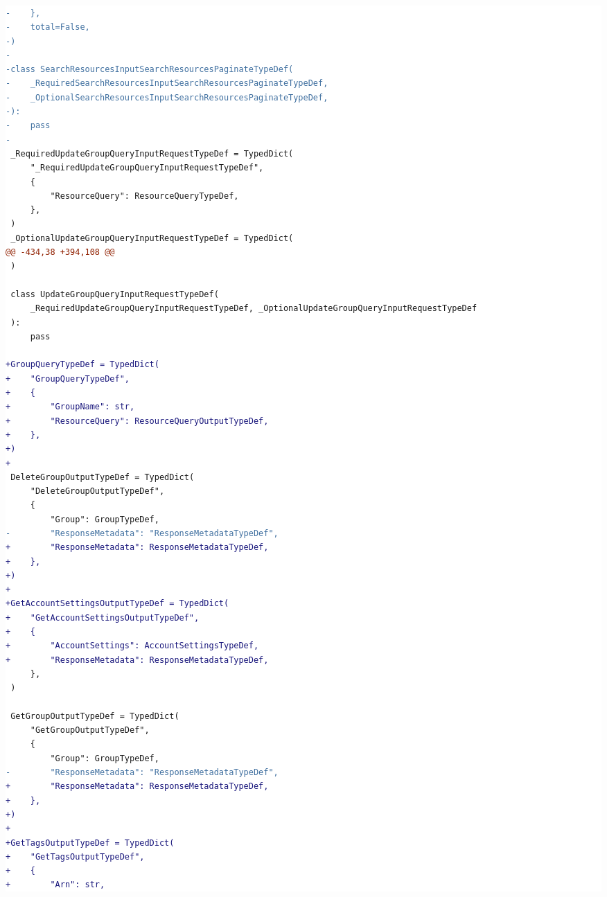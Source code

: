 ```diff
-    },
-    total=False,
-)
-
-class SearchResourcesInputSearchResourcesPaginateTypeDef(
-    _RequiredSearchResourcesInputSearchResourcesPaginateTypeDef,
-    _OptionalSearchResourcesInputSearchResourcesPaginateTypeDef,
-):
-    pass
-
 _RequiredUpdateGroupQueryInputRequestTypeDef = TypedDict(
     "_RequiredUpdateGroupQueryInputRequestTypeDef",
     {
         "ResourceQuery": ResourceQueryTypeDef,
     },
 )
 _OptionalUpdateGroupQueryInputRequestTypeDef = TypedDict(
@@ -434,38 +394,108 @@
 )
 
 class UpdateGroupQueryInputRequestTypeDef(
     _RequiredUpdateGroupQueryInputRequestTypeDef, _OptionalUpdateGroupQueryInputRequestTypeDef
 ):
     pass
 
+GroupQueryTypeDef = TypedDict(
+    "GroupQueryTypeDef",
+    {
+        "GroupName": str,
+        "ResourceQuery": ResourceQueryOutputTypeDef,
+    },
+)
+
 DeleteGroupOutputTypeDef = TypedDict(
     "DeleteGroupOutputTypeDef",
     {
         "Group": GroupTypeDef,
-        "ResponseMetadata": "ResponseMetadataTypeDef",
+        "ResponseMetadata": ResponseMetadataTypeDef,
+    },
+)
+
+GetAccountSettingsOutputTypeDef = TypedDict(
+    "GetAccountSettingsOutputTypeDef",
+    {
+        "AccountSettings": AccountSettingsTypeDef,
+        "ResponseMetadata": ResponseMetadataTypeDef,
     },
 )
 
 GetGroupOutputTypeDef = TypedDict(
     "GetGroupOutputTypeDef",
     {
         "Group": GroupTypeDef,
-        "ResponseMetadata": "ResponseMetadataTypeDef",
+        "ResponseMetadata": ResponseMetadataTypeDef,
+    },
+)
+
+GetTagsOutputTypeDef = TypedDict(
+    "GetTagsOutputTypeDef",
+    {
+        "Arn": str,
```